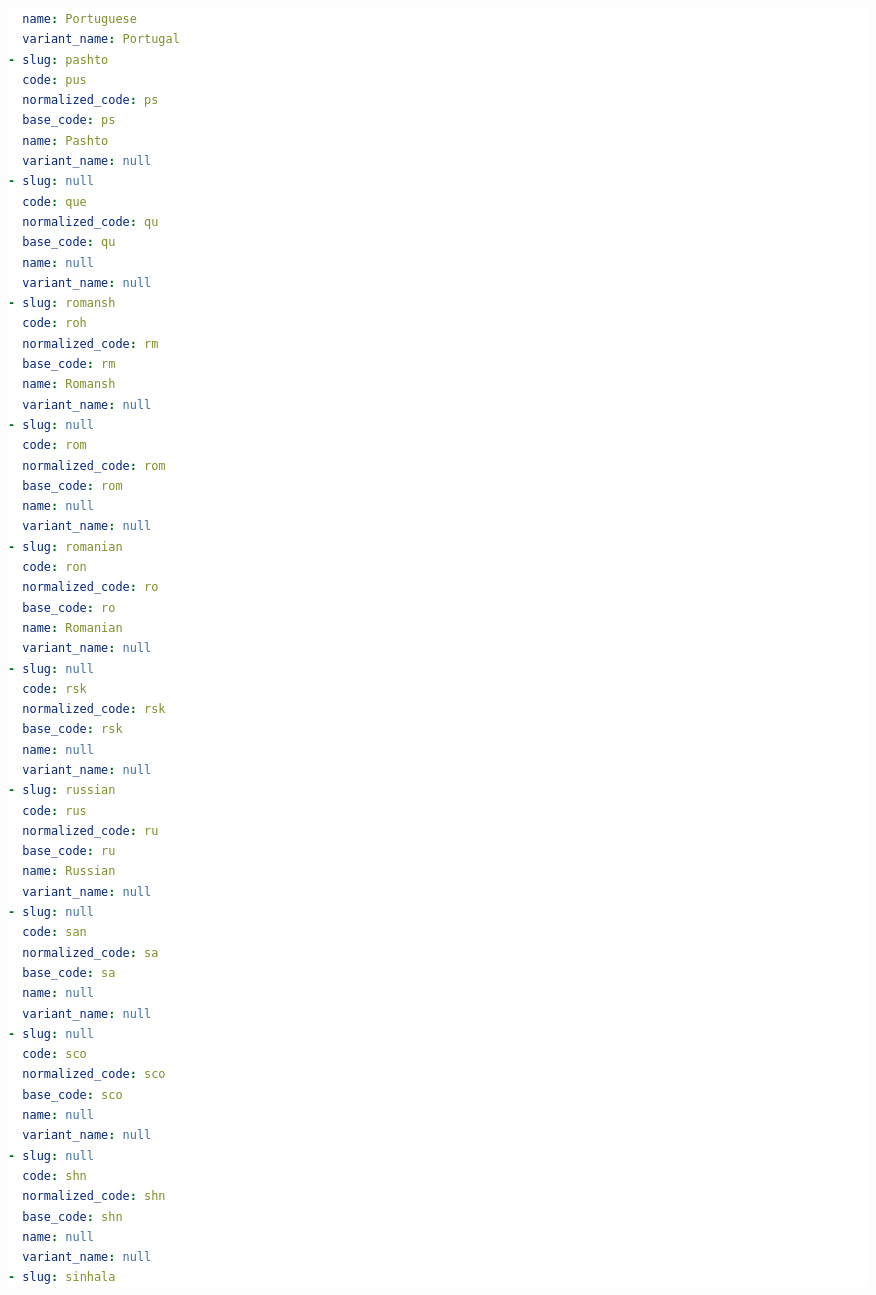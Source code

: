```yaml
  name: Portuguese
  variant_name: Portugal
- slug: pashto
  code: pus
  normalized_code: ps
  base_code: ps
  name: Pashto
  variant_name: null
- slug: null
  code: que
  normalized_code: qu
  base_code: qu
  name: null
  variant_name: null
- slug: romansh
  code: roh
  normalized_code: rm
  base_code: rm
  name: Romansh
  variant_name: null
- slug: null
  code: rom
  normalized_code: rom
  base_code: rom
  name: null
  variant_name: null
- slug: romanian
  code: ron
  normalized_code: ro
  base_code: ro
  name: Romanian
  variant_name: null
- slug: null
  code: rsk
  normalized_code: rsk
  base_code: rsk
  name: null
  variant_name: null
- slug: russian
  code: rus
  normalized_code: ru
  base_code: ru
  name: Russian
  variant_name: null
- slug: null
  code: san
  normalized_code: sa
  base_code: sa
  name: null
  variant_name: null
- slug: null
  code: sco
  normalized_code: sco
  base_code: sco
  name: null
  variant_name: null
- slug: null
  code: shn
  normalized_code: shn
  base_code: shn
  name: null
  variant_name: null
- slug: sinhala
```